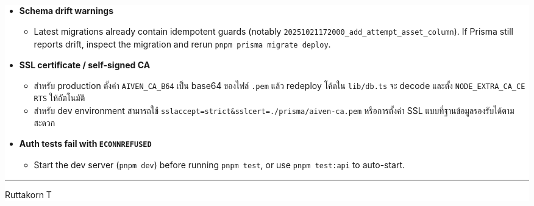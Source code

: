 - **Schema drift warnings**  
  - Latest migrations already contain idempotent guards (notably `20251021172000_add_attempt_asset_column`). If Prisma still reports drift, inspect the migration and rerun `pnpm prisma migrate deploy`.

- **SSL certificate / self-signed CA**  
  - สำหรับ production ตั้งค่า `AIVEN_CA_B64` เป็น base64 ของไฟล์ `.pem` แล้ว redeploy โค้ดใน `lib/db.ts` จะ decode และตั้ง `NODE_EXTRA_CA_CERTS` ให้อัตโนมัติ  
  - สำหรับ dev environment สามารถใช้ `sslaccept=strict&sslcert=./prisma/aiven-ca.pem` หรือการตั้งค่า SSL แบบที่ฐานข้อมูลรองรับได้ตามสะดวก

- **Auth tests fail with `ECONNREFUSED`**  
  - Start the dev server (`pnpm dev`) before running `pnpm test`, or use `pnpm test:api` to auto-start.

---

Ruttakorn T

